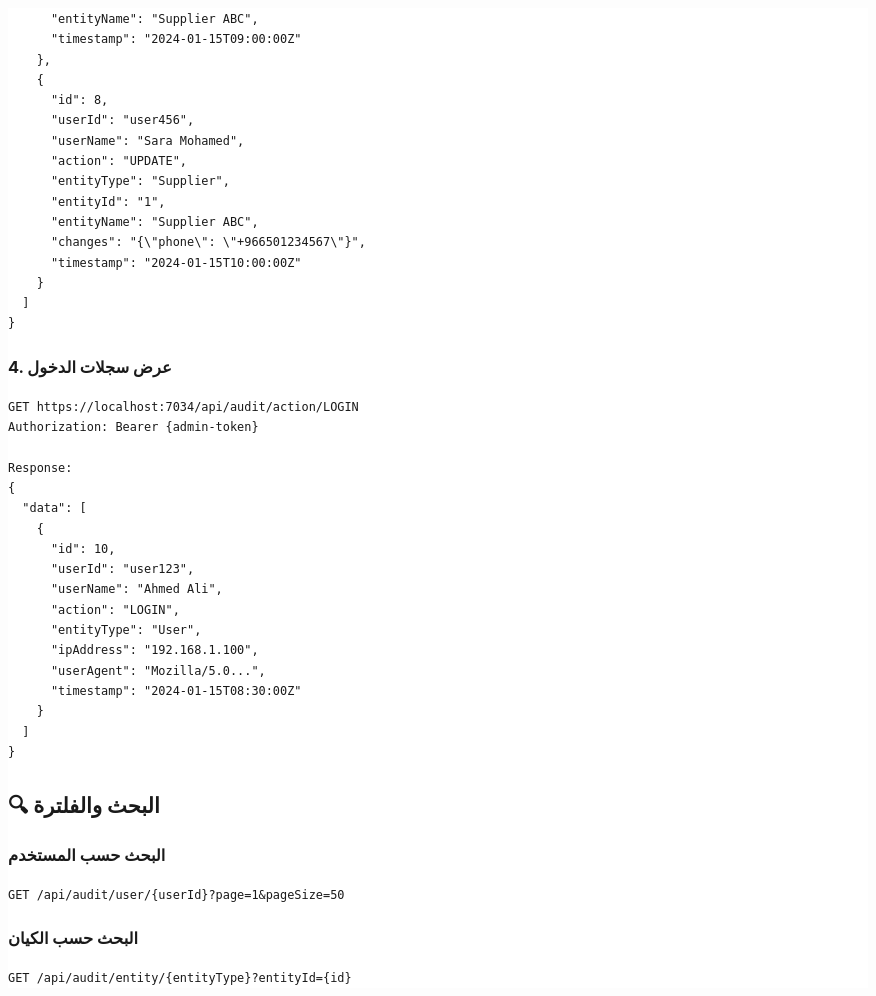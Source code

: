 ```http
      "entityName": "Supplier ABC",
      "timestamp": "2024-01-15T09:00:00Z"
    },
    {
      "id": 8,
      "userId": "user456",
      "userName": "Sara Mohamed",
      "action": "UPDATE",
      "entityType": "Supplier",
      "entityId": "1",
      "entityName": "Supplier ABC",
      "changes": "{\"phone\": \"+966501234567\"}",
      "timestamp": "2024-01-15T10:00:00Z"
    }
  ]
}
```

### **4. عرض سجلات الدخول**
```http
GET https://localhost:7034/api/audit/action/LOGIN
Authorization: Bearer {admin-token}

Response:
{
  "data": [
    {
      "id": 10,
      "userId": "user123",
      "userName": "Ahmed Ali",
      "action": "LOGIN",
      "entityType": "User",
      "ipAddress": "192.168.1.100",
      "userAgent": "Mozilla/5.0...",
      "timestamp": "2024-01-15T08:30:00Z"
    }
  ]
}
```

## 🔍 البحث والفلترة

### **البحث حسب المستخدم**
```http
GET /api/audit/user/{userId}?page=1&pageSize=50
```

### **البحث حسب الكيان**
```http
GET /api/audit/entity/{entityType}?entityId={id}
```
